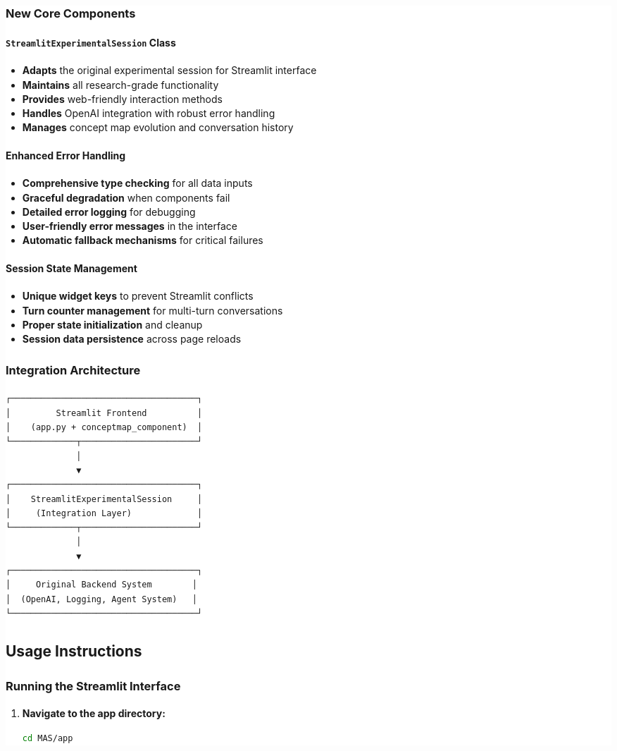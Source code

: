 ### **New Core Components**

#### `StreamlitExperimentalSession` Class
- **Adapts** the original experimental session for Streamlit interface
- **Maintains** all research-grade functionality
- **Provides** web-friendly interaction methods
- **Handles** OpenAI integration with robust error handling
- **Manages** concept map evolution and conversation history

#### Enhanced Error Handling
- **Comprehensive type checking** for all data inputs
- **Graceful degradation** when components fail
- **Detailed error logging** for debugging
- **User-friendly error messages** in the interface
- **Automatic fallback mechanisms** for critical failures

#### Session State Management
- **Unique widget keys** to prevent Streamlit conflicts
- **Turn counter management** for multi-turn conversations
- **Proper state initialization** and cleanup
- **Session data persistence** across page reloads

### **Integration Architecture**

```
┌─────────────────────────────────────┐
│         Streamlit Frontend          │
│    (app.py + conceptmap_component)  │
└─────────────┬───────────────────────┘
              │
              ▼
┌─────────────────────────────────────┐
│    StreamlitExperimentalSession     │
│     (Integration Layer)             │
└─────────────┬───────────────────────┘
              │
              ▼
┌─────────────────────────────────────┐
│     Original Backend System        │
│  (OpenAI, Logging, Agent System)   │
└─────────────────────────────────────┘
```

## Usage Instructions

### **Running the Streamlit Interface**

1. **Navigate to the app directory:**
   ```bash
   cd MAS/app
   ```
